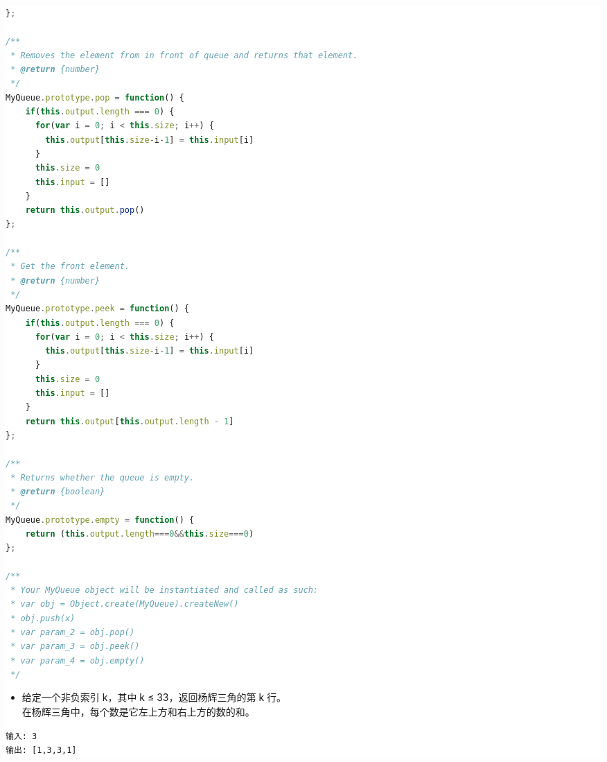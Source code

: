 ```js
};

/**
 * Removes the element from in front of queue and returns that element.
 * @return {number}
 */
MyQueue.prototype.pop = function() {
    if(this.output.length === 0) {
      for(var i = 0; i < this.size; i++) {
        this.output[this.size-i-1] = this.input[i]
      }   
      this.size = 0
      this.input = []
    }
    return this.output.pop()
};

/**
 * Get the front element.
 * @return {number}
 */
MyQueue.prototype.peek = function() {
    if(this.output.length === 0) {
      for(var i = 0; i < this.size; i++) {
        this.output[this.size-i-1] = this.input[i]
      }   
      this.size = 0
      this.input = []
    }
    return this.output[this.output.length - 1]
};

/**
 * Returns whether the queue is empty.
 * @return {boolean}
 */
MyQueue.prototype.empty = function() {
    return (this.output.length===0&&this.size===0)
};

/**
 * Your MyQueue object will be instantiated and called as such:
 * var obj = Object.create(MyQueue).createNew()
 * obj.push(x)
 * var param_2 = obj.pop()
 * var param_3 = obj.peek()
 * var param_4 = obj.empty()
 */
```

* 给定一个非负索引 k，其中 k ≤ 33，返回杨辉三角的第 k 行。           
在杨辉三角中，每个数是它左上方和右上方的数的和。
```
输入: 3
输出: [1,3,3,1]
```
